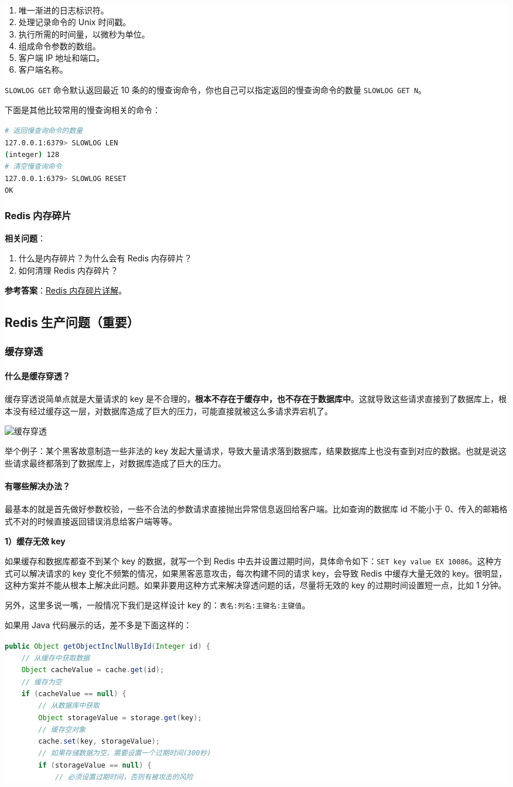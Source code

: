 1. 唯一渐进的日志标识符。
2. 处理记录命令的 Unix 时间戳。
3. 执行所需的时间量，以微秒为单位。
4. 组成命令参数的数组。
5. 客户端 IP 地址和端口。
6. 客户端名称。

`SLOWLOG GET` 命令默认返回最近 10 条的的慢查询命令，你也自己可以指定返回的慢查询命令的数量 `SLOWLOG GET N`。

下面是其他比较常用的慢查询相关的命令：

```bash
# 返回慢查询命令的数量
127.0.0.1:6379> SLOWLOG LEN
(integer) 128
# 清空慢查询命令
127.0.0.1:6379> SLOWLOG RESET
OK
```

### Redis 内存碎片

**相关问题**：

1. 什么是内存碎片？为什么会有 Redis 内存碎片？
2. 如何清理 Redis 内存碎片？

**参考答案**：[Redis 内存碎片详解](https://javaguide.cn/database/redis/redis-memory-fragmentation.html)。

## Redis 生产问题（重要）

### 缓存穿透

#### 什么是缓存穿透？

缓存穿透说简单点就是大量请求的 key 是不合理的，**根本不存在于缓存中，也不存在于数据库中**。这就导致这些请求直接到了数据库上，根本没有经过缓存这一层，对数据库造成了巨大的压力，可能直接就被这么多请求弄宕机了。

![缓存穿透](https://oss.javaguide.cn/github/javaguide/database/redis/redis-cache-penetration.png)

举个例子：某个黑客故意制造一些非法的 key 发起大量请求，导致大量请求落到数据库，结果数据库上也没有查到对应的数据。也就是说这些请求最终都落到了数据库上，对数据库造成了巨大的压力。

#### 有哪些解决办法？

最基本的就是首先做好参数校验，一些不合法的参数请求直接抛出异常信息返回给客户端。比如查询的数据库 id 不能小于 0、传入的邮箱格式不对的时候直接返回错误消息给客户端等等。

**1）缓存无效 key**

如果缓存和数据库都查不到某个 key 的数据，就写一个到 Redis 中去并设置过期时间，具体命令如下：`SET key value EX 10086`。这种方式可以解决请求的 key 变化不频繁的情况，如果黑客恶意攻击，每次构建不同的请求 key，会导致 Redis 中缓存大量无效的 key。很明显，这种方案并不能从根本上解决此问题。如果非要用这种方式来解决穿透问题的话，尽量将无效的 key 的过期时间设置短一点，比如 1 分钟。

另外，这里多说一嘴，一般情况下我们是这样设计 key 的：`表名:列名:主键名:主键值`。

如果用 Java 代码展示的话，差不多是下面这样的：

```java
public Object getObjectInclNullById(Integer id) {
    // 从缓存中获取数据
    Object cacheValue = cache.get(id);
    // 缓存为空
    if (cacheValue == null) {
        // 从数据库中获取
        Object storageValue = storage.get(key);
        // 缓存空对象
        cache.set(key, storageValue);
        // 如果存储数据为空，需要设置一个过期时间(300秒)
        if (storageValue == null) {
            // 必须设置过期时间，否则有被攻击的风险
```
